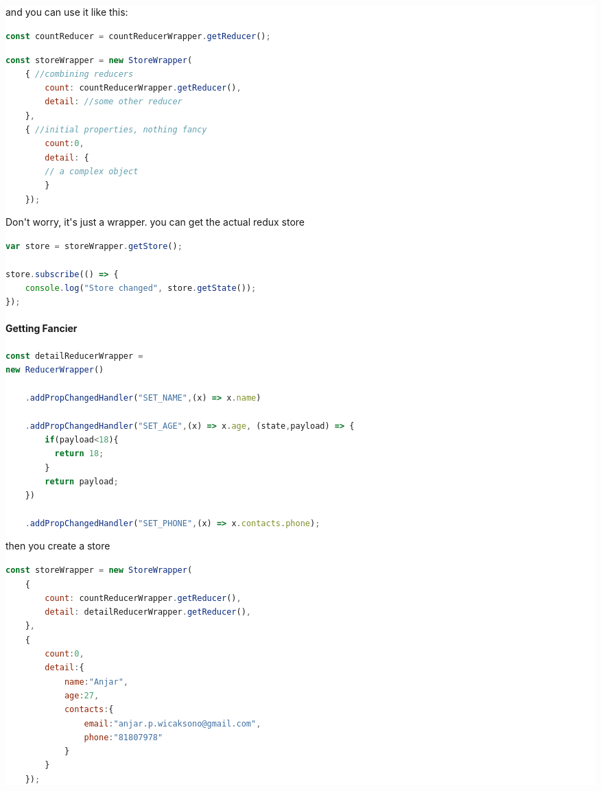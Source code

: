 and you can use it like this:
```js
const countReducer = countReducerWrapper.getReducer();
```

```js
const storeWrapper = new StoreWrapper(
    { //combining reducers
        count: countReducerWrapper.getReducer(),
        detail: //some other reducer
    },
    { //initial properties, nothing fancy
        count:0,
        detail: {
        // a complex object
        }
    });
```

Don't worry, it's just a wrapper. you can get the actual redux store
```js
var store = storeWrapper.getStore();

store.subscribe(() => {
    console.log("Store changed", store.getState());
});
```

#### Getting Fancier
```js
const detailReducerWrapper =
new ReducerWrapper()

    .addPropChangedHandler("SET_NAME",(x) => x.name)

    .addPropChangedHandler("SET_AGE",(x) => x.age, (state,payload) => {
        if(payload<18){
          return 18;
        }
        return payload;
    })

    .addPropChangedHandler("SET_PHONE",(x) => x.contacts.phone);

```

then you create a store

```js
const storeWrapper = new StoreWrapper(
    {
        count: countReducerWrapper.getReducer(),
        detail: detailReducerWrapper.getReducer(),
    },
    {
        count:0,
        detail:{
            name:"Anjar",
            age:27,
            contacts:{
                email:"anjar.p.wicaksono@gmail.com",
                phone:"81807978"
            }
        }
    });
```
